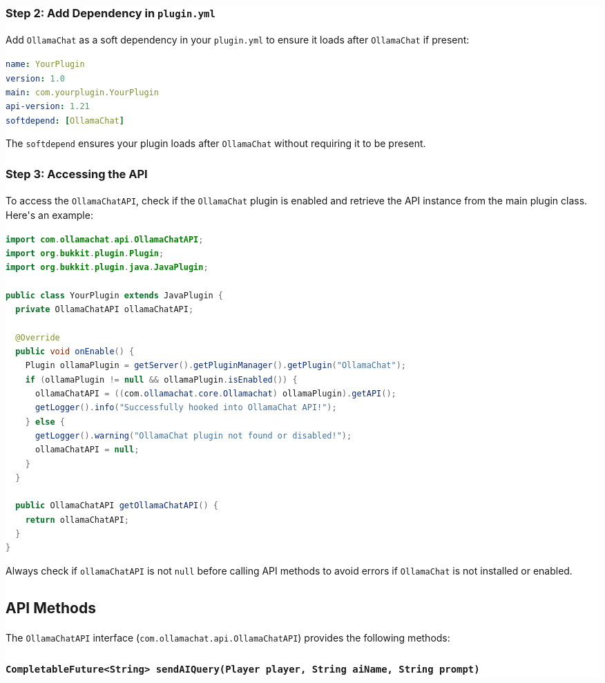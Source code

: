 ### Step 2: Add Dependency in `plugin.yml`

Add `OllamaChat` as a soft dependency in your `plugin.yml` to ensure it loads after `OllamaChat` if present:

```yaml
name: YourPlugin
version: 1.0
main: com.yourplugin.YourPlugin
api-version: 1.21
softdepend: [OllamaChat]
```

The `softdepend` ensures your plugin loads after `OllamaChat` without requiring it to be present.

### Step 3: Accessing the API

To access the `OllamaChatAPI`, check if the `OllamaChat` plugin is enabled and retrieve the API instance from the main plugin class. Here's an example:

```java
import com.ollamachat.api.OllamaChatAPI;
import org.bukkit.plugin.Plugin;
import org.bukkit.plugin.java.JavaPlugin;

public class YourPlugin extends JavaPlugin {
  private OllamaChatAPI ollamaChatAPI;

  @Override
  public void onEnable() {
    Plugin ollamaPlugin = getServer().getPluginManager().getPlugin("OllamaChat");
    if (ollamaPlugin != null && ollamaPlugin.isEnabled()) {
      ollamaChatAPI = ((com.ollamachat.core.Ollamachat) ollamaPlugin).getAPI();
      getLogger().info("Successfully hooked into OllamaChat API!");
    } else {
      getLogger().warning("OllamaChat plugin not found or disabled!");
      ollamaChatAPI = null;
    }
  }

  public OllamaChatAPI getOllamaChatAPI() {
    return ollamaChatAPI;
  }
}
```

Always check if `ollamaChatAPI` is not `null` before calling API methods to avoid errors if `OllamaChat` is not installed or enabled.

## API Methods

The `OllamaChatAPI` interface (`com.ollamachat.api.OllamaChatAPI`) provides the following methods:

### `CompletableFuture<String> sendAIQuery(Player player, String aiName, String prompt)`
